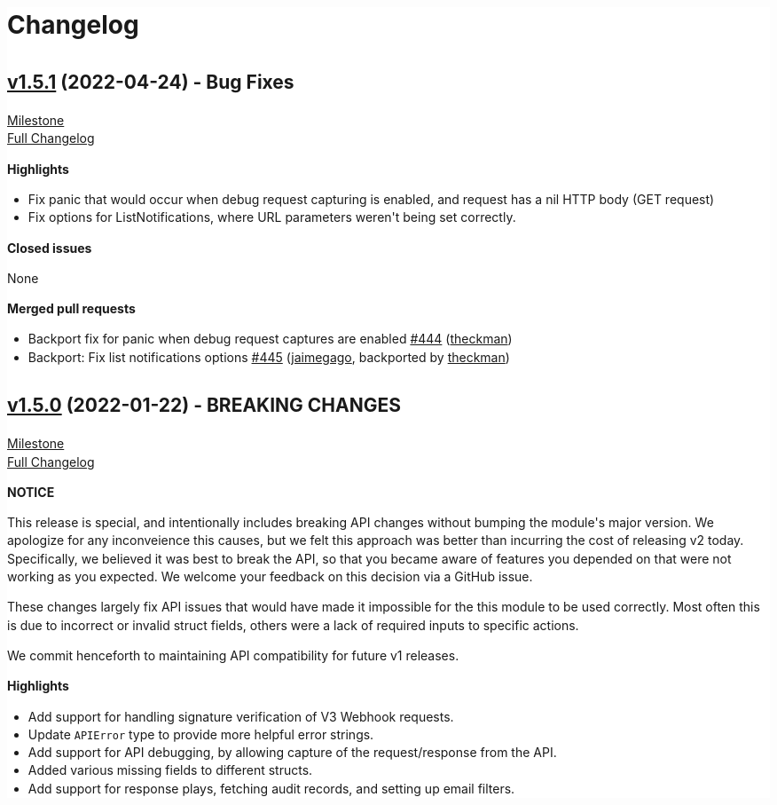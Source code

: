 # Changelog

## [v1.5.1](https://github.com/PagerDuty/go-pagerduty/tree/v1.5.1) (2022-04-24) - Bug Fixes

[Milestone](https://github.com/PagerDuty/go-pagerduty/milestone/8)  
[Full Changelog](https://github.com/PagerDuty/go-pagerduty/compare/v1.5.0...v1.5.1)

**Highlights**

- Fix panic that would occur when debug request capturing is enabled, and request has a nil HTTP body (GET request)
- Fix options for ListNotifications, where URL parameters weren't being set correctly.

**Closed issues**

None

**Merged pull requests**

- Backport fix for panic when debug request captures are enabled [\#444](https://github.com/PagerDuty/go-pagerduty/pull/444) ([theckman](https://github.com/theckman))
- Backport: Fix list notifications options [\#445](https://github.com/PagerDuty/go-pagerduty/pull/445) ([jaimegago](https://github.com/jaimegago), backported by [theckman](https://github.com/theckman))

## [v1.5.0](https://github.com/PagerDuty/go-pagerduty/tree/v1.5.0) (2022-01-22) - BREAKING CHANGES

[Milestone](https://github.com/PagerDuty/go-pagerduty/milestone/2)  
[Full Changelog](https://github.com/PagerDuty/go-pagerduty/compare/v1.4.3...v1.5.0)

**NOTICE**

This release is special, and intentionally includes breaking API changes without
bumping the module's major version. We apologize for any inconveience this
causes, but we felt this approach was better than incurring the cost of
releasing v2 today. Specifically, we believed it was best to break the API, so
that you became aware of features you depended on that were not working as you
expected. We welcome your feedback on this decision via a GitHub issue.

These changes largely fix API issues that would have made it impossible for the
this module to be used correctly. Most often this is due to incorrect or invalid
struct fields, others were a lack of required inputs to specific actions.

We commit henceforth to maintaining API compatibility for future v1 releases.

**Highlights**

- Add support for handling signature verification of V3 Webhook requests.
- Update `APIError` type to provide more helpful error strings.
- Add support for API debugging, by allowing capture of the request/response from the API.
- Added various missing fields to different structs.
- Add support for response plays, fetching audit records, and setting up email filters.
